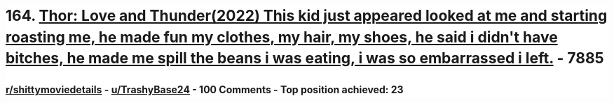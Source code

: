 ## 164. [Thor: Love and Thunder(2022) This kid just appeared looked at me and starting roasting me, he made fun my clothes, my hair, my shoes, he said i didn't have bitches, he made me spill the beans i was eating, i was so embarrassed i left.](http://reddit.com/r/shittymoviedetails/comments/ws3s99/thor_love_and_thunder2022_this_kid_just_appeared/) - 7885
#### [r/shittymoviedetails](http://reddit.com/r/shittymoviedetails) - [u/TrashyBase24](http://reddit.com/u/TrashyBase24) - 100 Comments - Top position achieved: 23

